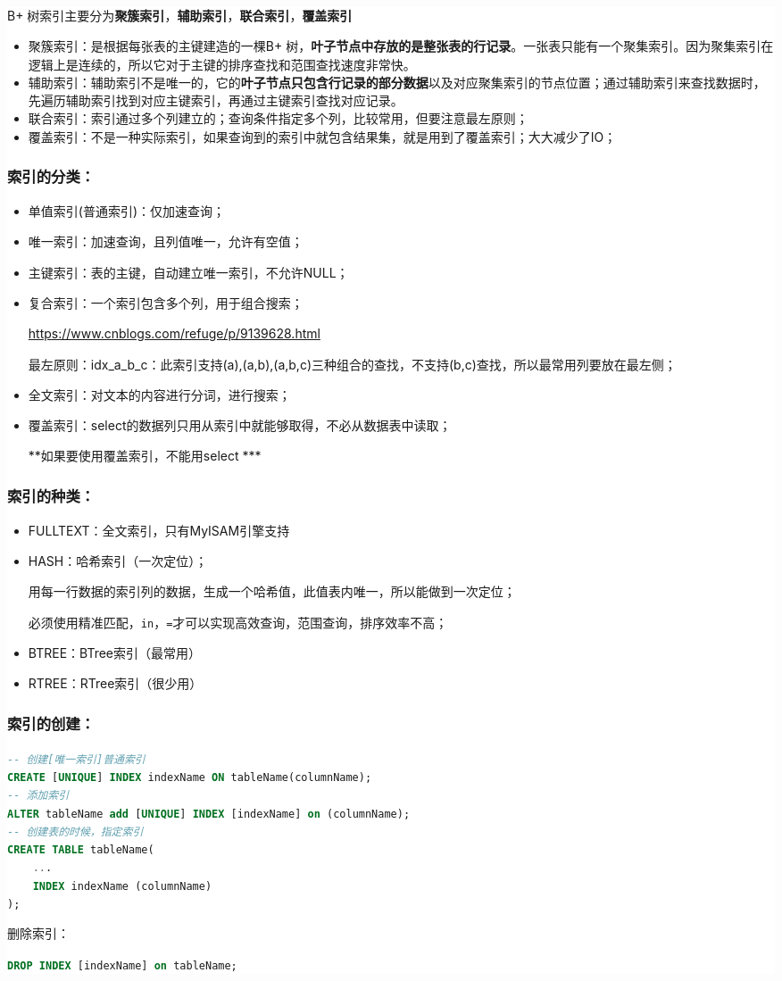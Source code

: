 B+ 树索引主要分为**聚簇索引**，**辅助索引**，**联合索引**，**覆盖索引**

- 聚簇索引：是根据每张表的主键建造的一棵B+ 树，**叶子节点中存放的是整张表的行记录**。一张表只能有一个聚集索引。因为聚集索引在逻辑上是连续的，所以它对于主键的排序查找和范围查找速度非常快。
- 辅助索引：辅助索引不是唯一的，它的**叶子节点只包含行记录的部分数据**以及对应聚集索引的节点位置；通过辅助索引来查找数据时，先遍历辅助索引找到对应主键索引，再通过主键索引查找对应记录。
- 联合索引：索引通过多个列建立的；查询条件指定多个列，比较常用，但要注意最左原则；
- 覆盖索引：不是一种实际索引，如果查询到的索引中就包含结果集，就是用到了覆盖索引；大大减少了IO；

### 索引的分类：

- 单值索引(普通索引)：仅加速查询；

- 唯一索引：加速查询，且列值唯一，允许有空值；

- 主键索引：表的主键，自动建立唯一索引，不允许NULL；

- 复合索引：一个索引包含多个列，用于组合搜索；

  https://www.cnblogs.com/refuge/p/9139628.html

  最左原则：idx_a_b_c：此索引支持(a),(a,b),(a,b,c)三种组合的查找，不支持(b,c)查找，所以最常用列要放在最左侧；

- 全文索引：对文本的内容进行分词，进行搜索；

- 覆盖索引：select的数据列只用从索引中就能够取得，不必从数据表中读取；

  **如果要使用覆盖索引，不能用select  ***

### 索引的种类：

- FULLTEXT：全文索引，只有MyISAM引擎支持

- HASH：哈希索引（一次定位）；

  用每一行数据的索引列的数据，生成一个哈希值，此值表内唯一，所以能做到一次定位；

  必须使用精准匹配，`in`，`=`才可以实现高效查询，范围查询，排序效率不高；

- BTREE：BTree索引（最常用）

- RTREE：RTree索引（很少用）

### 索引的创建：

```sql
-- 创建[唯一索引]普通索引
CREATE [UNIQUE] INDEX indexName ON tableName(columnName);
-- 添加索引
ALTER tableName add [UNIQUE] INDEX [indexName] on (columnName);
-- 创建表的时候，指定索引
CREATE TABLE tableName(
    ...
    INDEX indexName (columnName)
);
```

删除索引：

```sql
DROP INDEX [indexName] on tableName;
```
